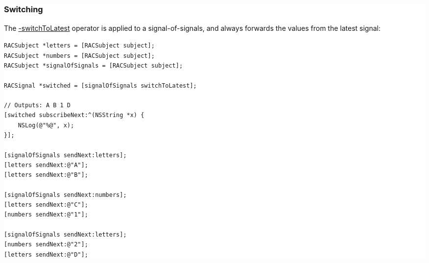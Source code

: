 ### Switching

The [-switchToLatest][RACSignal+Operations] operator is applied to
a signal-of-signals, and always forwards the values from the latest signal:

```objc
RACSubject *letters = [RACSubject subject];
RACSubject *numbers = [RACSubject subject];
RACSubject *signalOfSignals = [RACSubject subject];

RACSignal *switched = [signalOfSignals switchToLatest];

// Outputs: A B 1 D
[switched subscribeNext:^(NSString *x) {
    NSLog(@"%@", x);
}];

[signalOfSignals sendNext:letters];
[letters sendNext:@"A"];
[letters sendNext:@"B"];

[signalOfSignals sendNext:numbers];
[letters sendNext:@"C"];
[numbers sendNext:@"1"];

[signalOfSignals sendNext:letters];
[numbers sendNext:@"2"];
[letters sendNext:@"D"];
```

[RACSequence]: ../ReactiveCocoaFramework/ReactiveCocoa/RACSequence.h
[RACSignal]: ../ReactiveCocoaFramework/ReactiveCocoa/RACSignal.h
[RACSignal+Operations]: ../ReactiveCocoaFramework/ReactiveCocoa/RACSignal+Operations.h
[RACStream]: ../ReactiveCocoaFramework/ReactiveCocoa/RACStream.h
[Sequences]: FrameworkOverview.md#sequences
[Signals]: FrameworkOverview.md#signals
[Streams]: FrameworkOverview.md#streams

